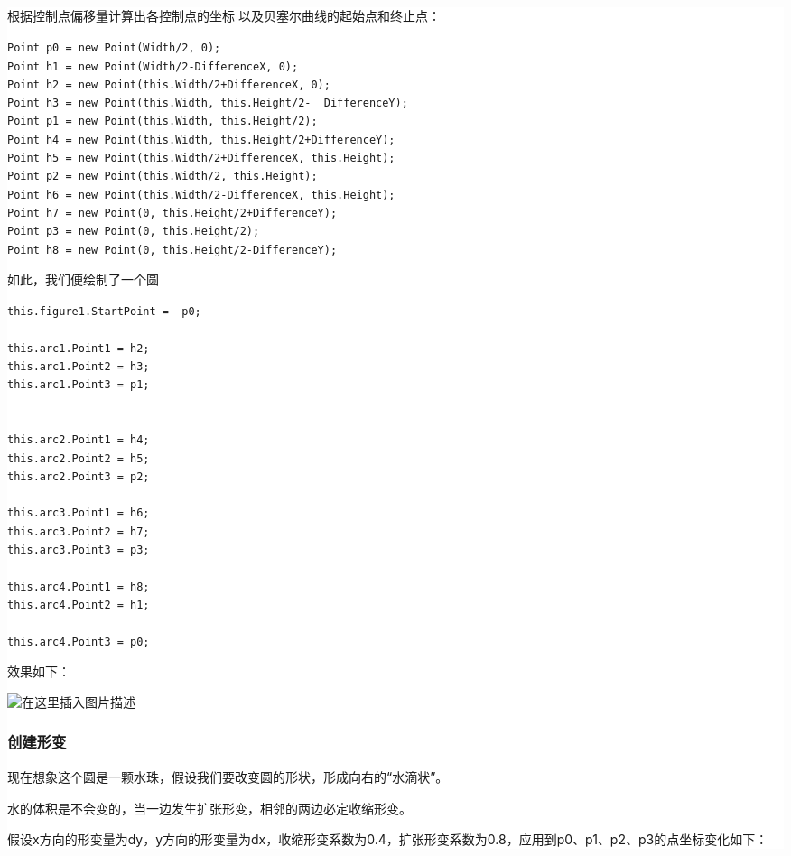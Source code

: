 根据控制点偏移量计算出各控制点的坐标
以及贝塞尔曲线的起始点和终止点：

```
Point p0 = new Point(Width/2, 0);
Point h1 = new Point(Width/2-DifferenceX, 0);
Point h2 = new Point(this.Width/2+DifferenceX, 0);
Point h3 = new Point(this.Width, this.Height/2-  DifferenceY);
Point p1 = new Point(this.Width, this.Height/2);
Point h4 = new Point(this.Width, this.Height/2+DifferenceY);
Point h5 = new Point(this.Width/2+DifferenceX, this.Height);
Point p2 = new Point(this.Width/2, this.Height);
Point h6 = new Point(this.Width/2-DifferenceX, this.Height);
Point h7 = new Point(0, this.Height/2+DifferenceY);
Point p3 = new Point(0, this.Height/2);
Point h8 = new Point(0, this.Height/2-DifferenceY);

```

如此，我们便绘制了一个圆
```
this.figure1.StartPoint =  p0;

this.arc1.Point1 = h2;
this.arc1.Point2 = h3;
this.arc1.Point3 = p1;


this.arc2.Point1 = h4;
this.arc2.Point2 = h5;
this.arc2.Point3 = p2;

this.arc3.Point1 = h6;
this.arc3.Point2 = h7;
this.arc3.Point3 = p3;

this.arc4.Point1 = h8;
this.arc4.Point2 = h1;

this.arc4.Point3 = p0;
```
效果如下：

![在这里插入图片描述](644861-20230528175319726-516058606.png)


### 创建形变


现在想象这个圆是一颗水珠，假设我们要改变圆的形状，形成向右的“水滴状”。

水的体积是不会变的，当一边发生扩张形变，相邻的两边必定收缩形变。


假设x方向的形变量为dy，y方向的形变量为dx，收缩形变系数为0.4，扩张形变系数为0.8，应用到p0、p1、p2、p3的点坐标变化如下：
